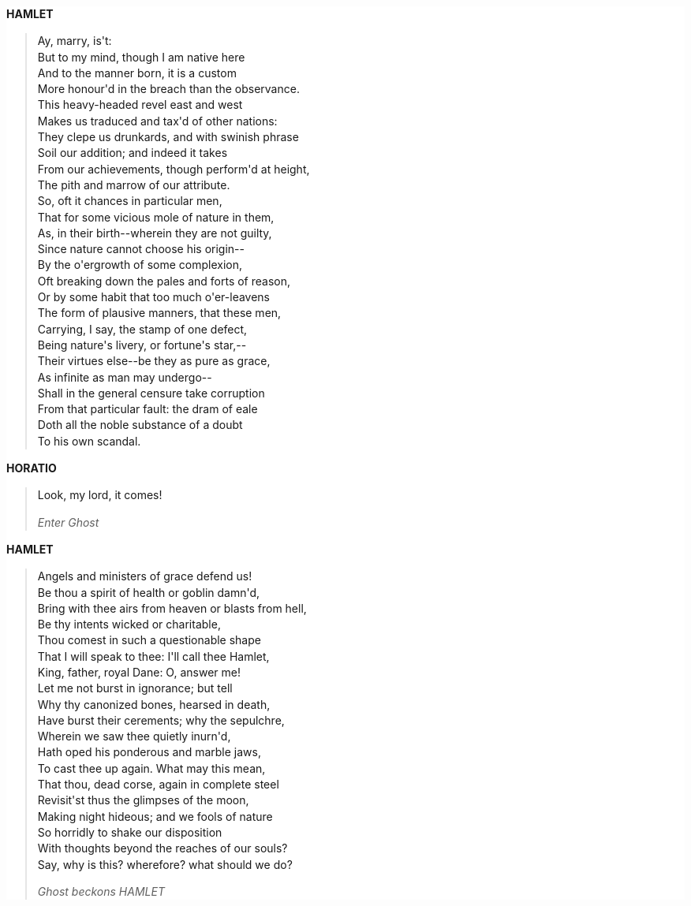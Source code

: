 <A NAME=speech9><b>HAMLET</b></a>
<blockquote>
<A NAME=1.4.15>Ay, marry, is't:</A><br>
<A NAME=1.4.16>But to my mind, though I am native here</A><br>
<A NAME=1.4.17>And to the manner born, it is a custom</A><br>
<A NAME=1.4.18>More honour'd in the breach than the observance.</A><br>
<A NAME=1.4.19>This heavy-headed revel east and west</A><br>
<A NAME=1.4.20>Makes us traduced and tax'd of other nations:</A><br>
<A NAME=1.4.21>They clepe us drunkards, and with swinish phrase</A><br>
<A NAME=1.4.22>Soil our addition; and indeed it takes</A><br>
<A NAME=1.4.23>From our achievements, though perform'd at height,</A><br>
<A NAME=1.4.24>The pith and marrow of our attribute.</A><br>
<A NAME=1.4.25>So, oft it chances in particular men,</A><br>
<A NAME=1.4.26>That for some vicious mole of nature in them,</A><br>
<A NAME=1.4.27>As, in their birth--wherein they are not guilty,</A><br>
<A NAME=1.4.28>Since nature cannot choose his origin--</A><br>
<A NAME=1.4.29>By the o'ergrowth of some complexion,</A><br>
<A NAME=1.4.30>Oft breaking down the pales and forts of reason,</A><br>
<A NAME=1.4.31>Or by some habit that too much o'er-leavens</A><br>
<A NAME=1.4.32>The form of plausive manners, that these men,</A><br>
<A NAME=1.4.33>Carrying, I say, the stamp of one defect,</A><br>
<A NAME=1.4.34>Being nature's livery, or fortune's star,--</A><br>
<A NAME=1.4.35>Their virtues else--be they as pure as grace,</A><br>
<A NAME=1.4.36>As infinite as man may undergo--</A><br>
<A NAME=1.4.37>Shall in the general censure take corruption</A><br>
<A NAME=1.4.38>From that particular fault: the dram of eale</A><br>
<A NAME=1.4.39>Doth all the noble substance of a doubt</A><br>
<A NAME=1.4.40>To his own scandal.</A><br>
</blockquote>

<A NAME=speech10><b>HORATIO</b></a>
<blockquote>
<A NAME=1.4.41>Look, my lord, it comes!</A><br>
<p><i>Enter Ghost</i></p>
</blockquote>

<A NAME=speech11><b>HAMLET</b></a>
<blockquote>
<A NAME=1.4.42>Angels and ministers of grace defend us!</A><br>
<A NAME=1.4.43>Be thou a spirit of health or goblin damn'd,</A><br>
<A NAME=1.4.44>Bring with thee airs from heaven or blasts from hell,</A><br>
<A NAME=1.4.45>Be thy intents wicked or charitable,</A><br>
<A NAME=1.4.46>Thou comest in such a questionable shape</A><br>
<A NAME=1.4.47>That I will speak to thee: I'll call thee Hamlet,</A><br>
<A NAME=1.4.48>King, father, royal Dane: O, answer me!</A><br>
<A NAME=1.4.49>Let me not burst in ignorance; but tell</A><br>
<A NAME=1.4.50>Why thy canonized bones, hearsed in death,</A><br>
<A NAME=1.4.51>Have burst their cerements; why the sepulchre,</A><br>
<A NAME=1.4.52>Wherein we saw thee quietly inurn'd,</A><br>
<A NAME=1.4.53>Hath oped his ponderous and marble jaws,</A><br>
<A NAME=1.4.54>To cast thee up again. What may this mean,</A><br>
<A NAME=1.4.55>That thou, dead corse, again in complete steel</A><br>
<A NAME=1.4.56>Revisit'st thus the glimpses of the moon,</A><br>
<A NAME=1.4.57>Making night hideous; and we fools of nature</A><br>
<A NAME=1.4.58>So horridly to shake our disposition</A><br>
<A NAME=1.4.59>With thoughts beyond the reaches of our souls?</A><br>
<A NAME=1.4.60>Say, why is this? wherefore? what should we do?</A><br>
<p><i>Ghost beckons HAMLET</i></p>
</blockquote>
